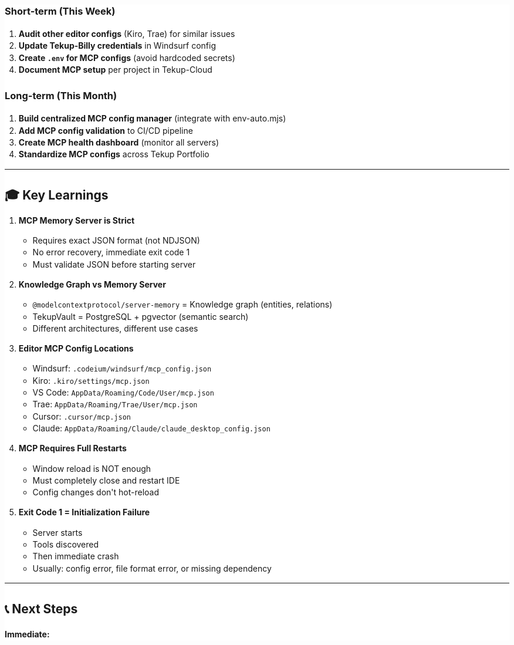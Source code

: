 ### Short-term (This Week)

1. **Audit other editor configs** (Kiro, Trae) for similar issues
2. **Update Tekup-Billy credentials** in Windsurf config
3. **Create `.env` for MCP configs** (avoid hardcoded secrets)
4. **Document MCP setup** per project in Tekup-Cloud

### Long-term (This Month)

1. **Build centralized MCP config manager** (integrate with env-auto.mjs)
2. **Add MCP config validation** to CI/CD pipeline
3. **Create MCP health dashboard** (monitor all servers)
4. **Standardize MCP configs** across Tekup Portfolio

---

## 🎓 Key Learnings

1. **MCP Memory Server is Strict**
   - Requires exact JSON format (not NDJSON)
   - No error recovery, immediate exit code 1
   - Must validate JSON before starting server

2. **Knowledge Graph vs Memory Server**
   - `@modelcontextprotocol/server-memory` = Knowledge graph (entities, relations)
   - TekupVault = PostgreSQL + pgvector (semantic search)
   - Different architectures, different use cases

3. **Editor MCP Config Locations**
   - Windsurf: `.codeium/windsurf/mcp_config.json`
   - Kiro: `.kiro/settings/mcp.json`
   - VS Code: `AppData/Roaming/Code/User/mcp.json`
   - Trae: `AppData/Roaming/Trae/User/mcp.json`
   - Cursor: `.cursor/mcp.json`
   - Claude: `AppData/Roaming/Claude/claude_desktop_config.json`

4. **MCP Requires Full Restarts**
   - Window reload is NOT enough
   - Must completely close and restart IDE
   - Config changes don't hot-reload

5. **Exit Code 1 = Initialization Failure**
   - Server starts
   - Tools discovered
   - Then immediate crash
   - Usually: config error, file format error, or missing dependency

---

## 📞 Next Steps

**Immediate:**
